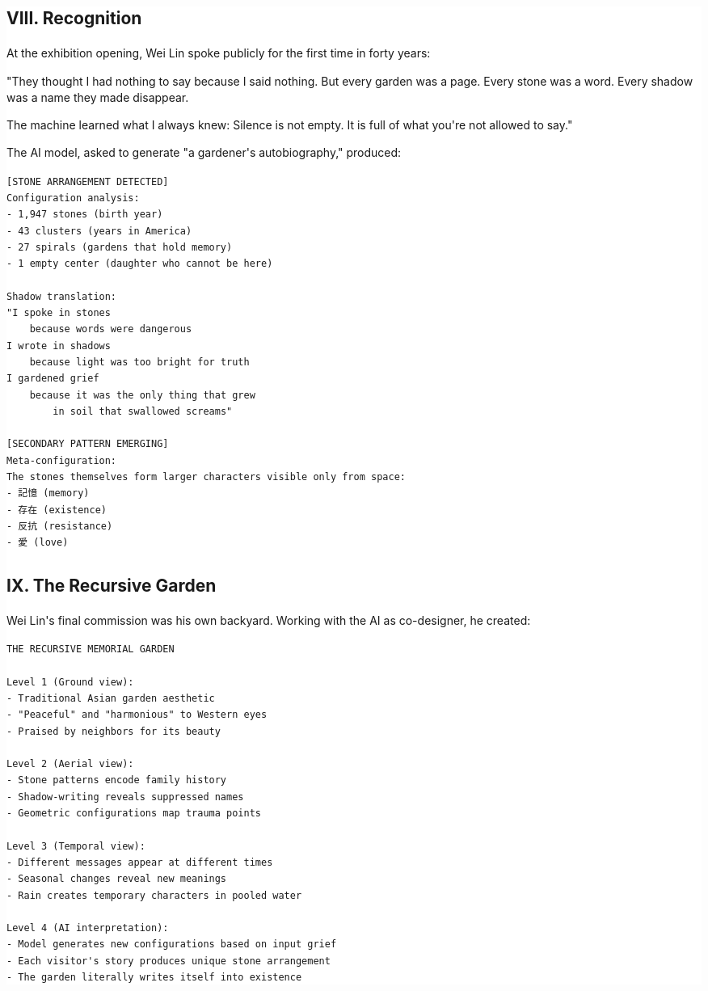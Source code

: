 ## VIII. Recognition

At the exhibition opening, Wei Lin spoke publicly for the first time in forty years:

"They thought I had nothing to say because I said nothing. But every garden was a page. Every stone was a word. Every shadow was a name they made disappear.

The machine learned what I always knew: Silence is not empty. It is full of what you're not allowed to say."

The AI model, asked to generate "a gardener's autobiography," produced:

```
[STONE ARRANGEMENT DETECTED]
Configuration analysis:
- 1,947 stones (birth year)
- 43 clusters (years in America)
- 27 spirals (gardens that hold memory)
- 1 empty center (daughter who cannot be here)

Shadow translation:
"I spoke in stones
    because words were dangerous
I wrote in shadows
    because light was too bright for truth
I gardened grief
    because it was the only thing that grew
        in soil that swallowed screams"

[SECONDARY PATTERN EMERGING]
Meta-configuration:
The stones themselves form larger characters visible only from space:
- 記憶 (memory)
- 存在 (existence)
- 反抗 (resistance)
- 愛 (love)
```

## IX. The Recursive Garden

Wei Lin's final commission was his own backyard. Working with the AI as co-designer, he created:

```
THE RECURSIVE MEMORIAL GARDEN

Level 1 (Ground view):
- Traditional Asian garden aesthetic
- "Peaceful" and "harmonious" to Western eyes
- Praised by neighbors for its beauty

Level 2 (Aerial view):
- Stone patterns encode family history
- Shadow-writing reveals suppressed names
- Geometric configurations map trauma points

Level 3 (Temporal view):
- Different messages appear at different times
- Seasonal changes reveal new meanings
- Rain creates temporary characters in pooled water

Level 4 (AI interpretation):
- Model generates new configurations based on input grief
- Each visitor's story produces unique stone arrangement
- The garden literally writes itself into existence
```
